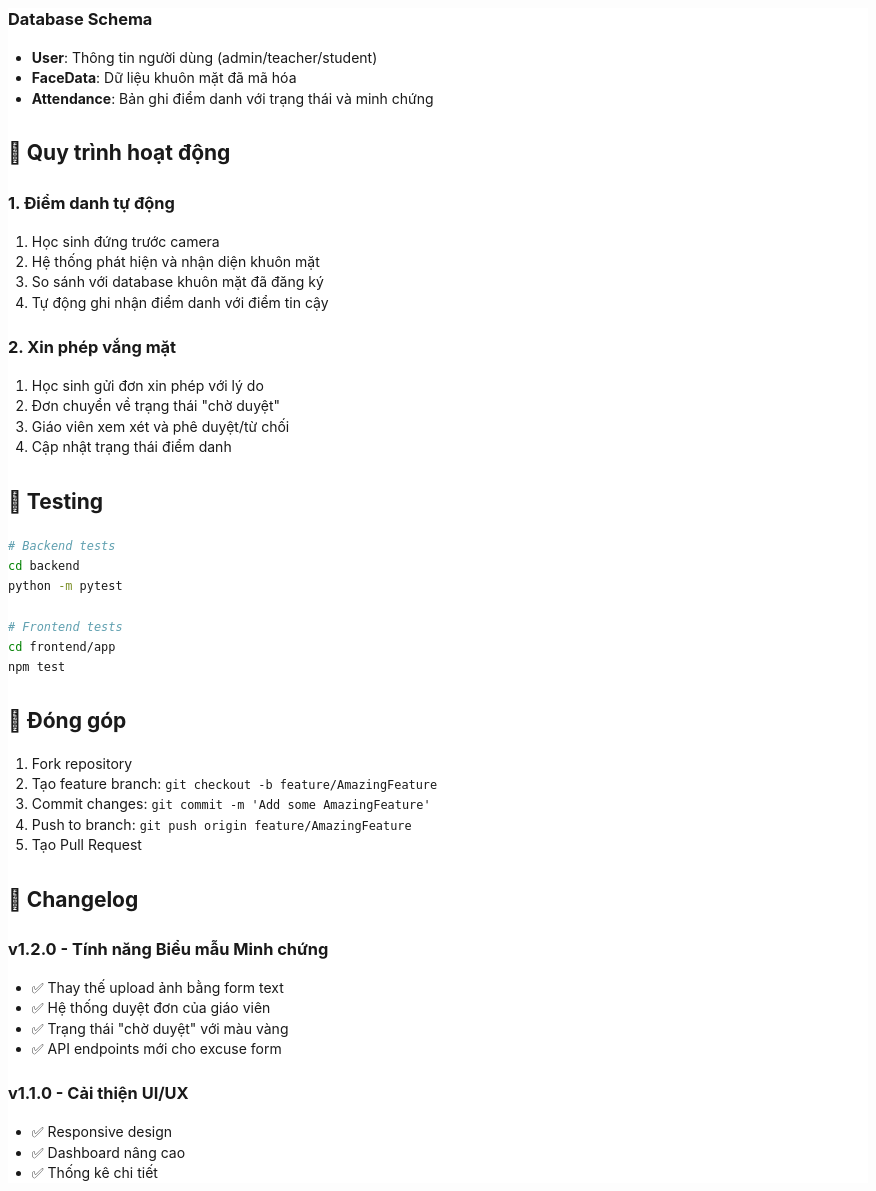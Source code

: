 ### Database Schema
- **User**: Thông tin người dùng (admin/teacher/student)
- **FaceData**: Dữ liệu khuôn mặt đã mã hóa
- **Attendance**: Bản ghi điểm danh với trạng thái và minh chứng

## 🔄 Quy trình hoạt động

### 1. Điểm danh tự động
1. Học sinh đứng trước camera
2. Hệ thống phát hiện và nhận diện khuôn mặt
3. So sánh với database khuôn mặt đã đăng ký
4. Tự động ghi nhận điểm danh với điểm tin cậy

### 2. Xin phép vắng mặt
1. Học sinh gửi đơn xin phép với lý do
2. Đơn chuyển về trạng thái "chờ duyệt"
3. Giáo viên xem xét và phê duyệt/từ chối
4. Cập nhật trạng thái điểm danh

## 🧪 Testing

```bash
# Backend tests
cd backend
python -m pytest

# Frontend tests
cd frontend/app
npm test
```

## 🤝 Đóng góp

1. Fork repository
2. Tạo feature branch: `git checkout -b feature/AmazingFeature`
3. Commit changes: `git commit -m 'Add some AmazingFeature'`
4. Push to branch: `git push origin feature/AmazingFeature`
5. Tạo Pull Request

## 📝 Changelog

### v1.2.0 - Tính năng Biểu mẫu Minh chứng
- ✅ Thay thế upload ảnh bằng form text
- ✅ Hệ thống duyệt đơn của giáo viên
- ✅ Trạng thái "chờ duyệt" với màu vàng
- ✅ API endpoints mới cho excuse form

### v1.1.0 - Cải thiện UI/UX
- ✅ Responsive design
- ✅ Dashboard nâng cao
- ✅ Thống kê chi tiết
